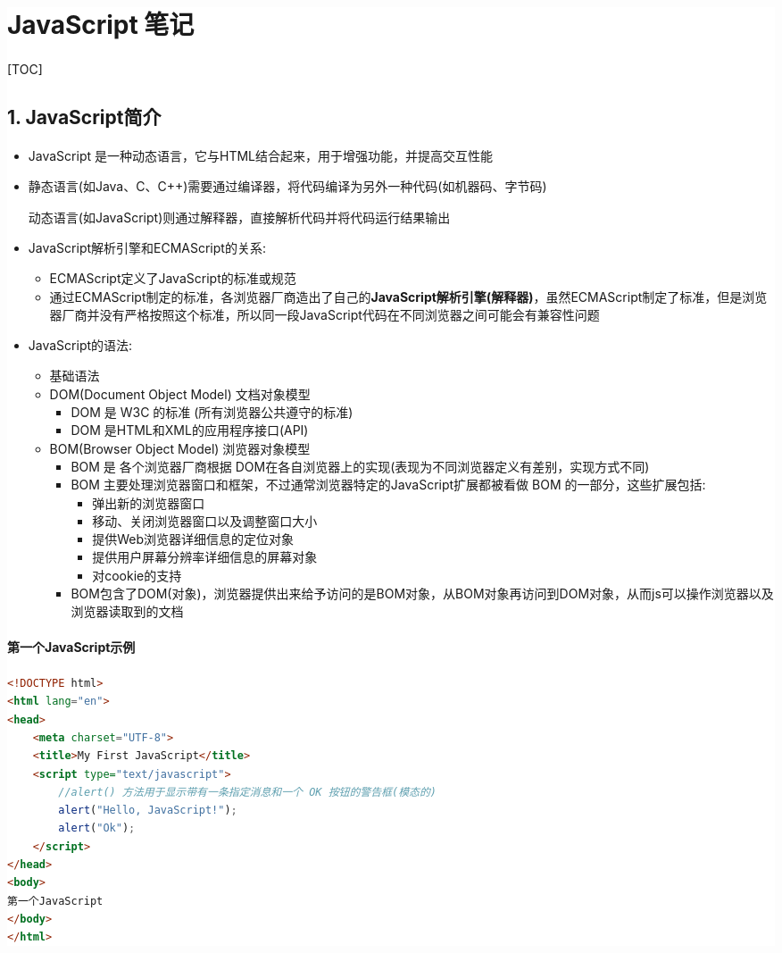 # JavaScript 笔记

[TOC]

## 1. JavaScript简介

- JavaScript 是一种动态语言，它与HTML结合起来，用于增强功能，并提高交互性能

- 静态语言(如Java、C、C++)需要通过编译器，将代码编译为另外一种代码(如机器码、字节码)

  动态语言(如JavaScript)则通过解释器，直接解析代码并将代码运行结果输出

- JavaScript解析引擎和ECMAScript的关系:

  - ECMAScript定义了JavaScript的标准或规范
  - 通过ECMAScript制定的标准，各浏览器厂商造出了自己的**JavaScript解析引擎(解释器)**，虽然ECMAScript制定了标准，但是浏览器厂商并没有严格按照这个标准，所以同一段JavaScript代码在不同浏览器之间可能会有兼容性问题

- JavaScript的语法:

  - 基础语法
  - DOM(Document Object Model) 文档对象模型
    - DOM 是 W3C 的标准 (所有浏览器公共遵守的标准)
    - DOM 是HTML和XML的应用程序接口(API)
  - BOM(Browser Object Model) 浏览器对象模型
    - BOM 是 各个浏览器厂商根据 DOM在各自浏览器上的实现(表现为不同浏览器定义有差别，实现方式不同)
    - BOM 主要处理浏览器窗口和框架，不过通常浏览器特定的JavaScript扩展都被看做 BOM 的一部分，这些扩展包括:
      - 弹出新的浏览器窗口
      - 移动、关闭浏览器窗口以及调整窗口大小
      - 提供Web浏览器详细信息的定位对象
      - 提供用户屏幕分辨率详细信息的屏幕对象
      - 对cookie的支持
    - BOM包含了DOM(对象)，浏览器提供出来给予访问的是BOM对象，从BOM对象再访问到DOM对象，从而js可以操作浏览器以及浏览器读取到的文档





#### 第一个JavaScript示例

```html
<!DOCTYPE html>
<html lang="en">
<head>
    <meta charset="UTF-8">
    <title>My First JavaScript</title>
    <script type="text/javascript">
      	//alert() 方法用于显示带有一条指定消息和一个 OK 按钮的警告框(模态的)
        alert("Hello, JavaScript!");
        alert("Ok");
    </script>
</head>
<body>
第一个JavaScript
</body>
</html>
```
